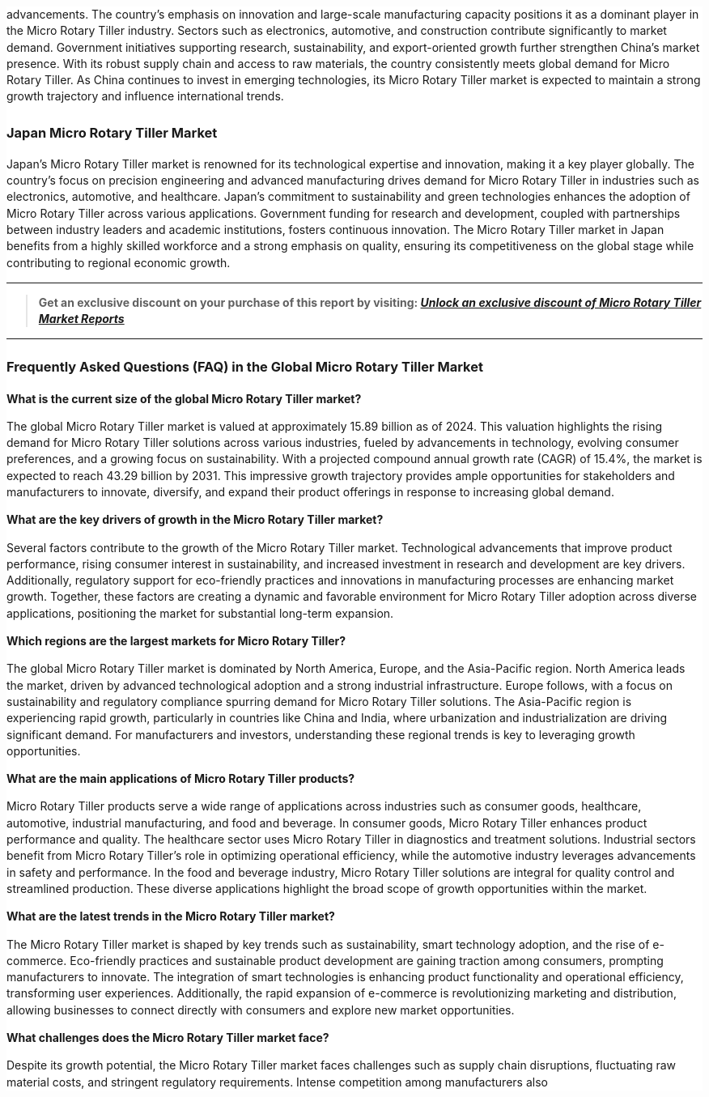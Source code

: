 advancements. The country&rsquo;s emphasis on innovation and large-scale manufacturing capacity positions it as a dominant player in the Micro Rotary Tiller industry. Sectors such as electronics, automotive, and construction contribute significantly to market demand. Government initiatives supporting research, sustainability, and export-oriented growth further strengthen China&rsquo;s market presence. With its robust supply chain and access to raw materials, the country consistently meets global demand for Micro Rotary Tiller. As China continues to invest in emerging technologies, its Micro Rotary Tiller market is expected to maintain a strong growth trajectory and influence international trends.</p><h3>Japan Micro Rotary Tiller Market</h3><p>Japan&rsquo;s Micro Rotary Tiller market is renowned for its technological expertise and innovation, making it a key player globally. The country&rsquo;s focus on precision engineering and advanced manufacturing drives demand for Micro Rotary Tiller in industries such as electronics, automotive, and healthcare. Japan&rsquo;s commitment to sustainability and green technologies enhances the adoption of Micro Rotary Tiller across various applications. Government funding for research and development, coupled with partnerships between industry leaders and academic institutions, fosters continuous innovation. The Micro Rotary Tiller market in Japan benefits from a highly skilled workforce and a strong emphasis on quality, ensuring its competitiveness on the global stage while contributing to regional economic growth.</p><hr /><blockquote><p><strong>Get an exclusive discount on your purchase of this report by visiting: <em><a href="://marketresearchpulse.com/ask-for-discount/24180?utm_source=Github&amp;utm_medium=0115">Unlock an exclusive discount of Micro Rotary Tiller Market Reports</a></em>&nbsp;</strong></p></blockquote><hr /><h3>Frequently Asked Questions (FAQ) in the Global Micro Rotary Tiller Market</h3><p><strong>What is the current size of the global Micro Rotary Tiller market?</strong></p><p>The global Micro Rotary Tiller market is valued at approximately 15.89 billion as of 2024. This valuation highlights the rising demand for Micro Rotary Tiller solutions across various industries, fueled by advancements in technology, evolving consumer preferences, and a growing focus on sustainability. With a projected compound annual growth rate (CAGR) of 15.4%, the market is expected to reach 43.29 billion by 2031. This impressive growth trajectory provides ample opportunities for stakeholders and manufacturers to innovate, diversify, and expand their product offerings in response to increasing global demand.</p><p><strong>What are the key drivers of growth in the Micro Rotary Tiller market?</strong></p><p>Several factors contribute to the growth of the Micro Rotary Tiller market. Technological advancements that improve product performance, rising consumer interest in sustainability, and increased investment in research and development are key drivers. Additionally, regulatory support for eco-friendly practices and innovations in manufacturing processes are enhancing market growth. Together, these factors are creating a dynamic and favorable environment for Micro Rotary Tiller adoption across diverse applications, positioning the market for substantial long-term expansion.</p><p><strong>Which regions are the largest markets for Micro Rotary Tiller?</strong></p><p>The global Micro Rotary Tiller market is dominated by North America, Europe, and the Asia-Pacific region. North America leads the market, driven by advanced technological adoption and a strong industrial infrastructure. Europe follows, with a focus on sustainability and regulatory compliance spurring demand for Micro Rotary Tiller solutions. The Asia-Pacific region is experiencing rapid growth, particularly in countries like China and India, where urbanization and industrialization are driving significant demand. For manufacturers and investors, understanding these regional trends is key to leveraging growth opportunities.</p><p><strong>What are the main applications of Micro Rotary Tiller products?</strong></p><p>Micro Rotary Tiller products serve a wide range of applications across industries such as consumer goods, healthcare, automotive, industrial manufacturing, and food and beverage. In consumer goods, Micro Rotary Tiller enhances product performance and quality. The healthcare sector uses Micro Rotary Tiller in diagnostics and treatment solutions. Industrial sectors benefit from Micro Rotary Tiller&rsquo;s role in optimizing operational efficiency, while the automotive industry leverages advancements in safety and performance. In the food and beverage industry, Micro Rotary Tiller solutions are integral for quality control and streamlined production. These diverse applications highlight the broad scope of growth opportunities within the market.</p><p><strong>What are the latest trends in the Micro Rotary Tiller market?</strong></p><p>The Micro Rotary Tiller market is shaped by key trends such as sustainability, smart technology adoption, and the rise of e-commerce. Eco-friendly practices and sustainable product development are gaining traction among consumers, prompting manufacturers to innovate. The integration of smart technologies is enhancing product functionality and operational efficiency, transforming user experiences. Additionally, the rapid expansion of e-commerce is revolutionizing marketing and distribution, allowing businesses to connect directly with consumers and explore new market opportunities.</p><p><strong>What challenges does the Micro Rotary Tiller market face?</strong></p><p>Despite its growth potential, the Micro Rotary Tiller market faces challenges such as supply chain disruptions, fluctuating raw material costs, and stringent regulatory requirements. Intense competition among manufacturers also